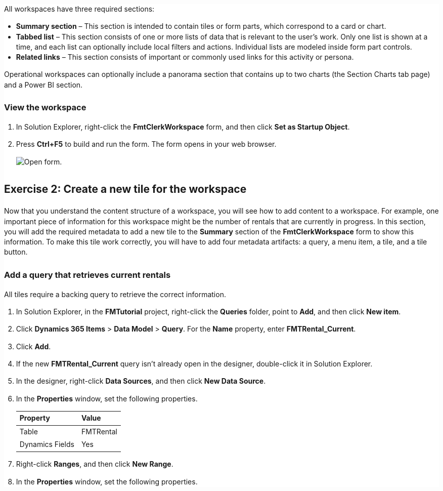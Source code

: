 All workspaces have three required sections:

- **Summary section** – This section is intended to contain tiles or form parts, which correspond to a card or chart.
- **Tabbed list** – This section consists of one or more lists of data that is relevant to the user’s work. Only one list is shown at a time, and each list can optionally include local filters and actions. Individual lists are modeled inside form part controls.
- **Related links** – This section consists of important or commonly used links for this activity or persona.

Operational workspaces can optionally include a panorama section that contains up to two charts (the Section Charts tab page) and a Power BI section.

### View the workspace

1. In Solution Explorer, right-click the **FmtClerkWorkspace** form, and then click **Set as Startup Object**.
2. Press **Ctrl+F5** to build and run the form. The form opens in your web browser.

    ![Open form.](./media/fmtworkspaceinitial.png)

## Exercise 2: Create a new tile for the workspace

Now that you understand the content structure of a workspace, you will see how to add content to a workspace. For example, one important piece of information for this workspace might be the number of rentals that are currently in progress. In this section, you will add the required metadata to add a new tile to the **Summary** section of the **FmtClerkWorkspace** form to show this information. To make this tile work correctly, you will have to add four metadata artifacts: a query, a menu item, a tile, and a tile button.

### Add a query that retrieves current rentals

All tiles require a backing query to retrieve the correct information.

1. In Solution Explorer, in the **FMTutorial** project, right-click the **Queries** folder, point to **Add**, and then click **New item**.
2. Click **Dynamics 365 Items** \> **Data Model** \> **Query**. For the **Name** property, enter **FMTRental\_Current**.
3. Click **Add**.
4. If the new **FMTRental\_Current** query isn’t already open in the designer, double-click it in Solution Explorer.
5. In the designer, right-click **Data Sources**, and then click **New Data Source**.
6. In the **Properties** window, set the following properties.

    | Property        | Value     |
    |-----------------|-----------|
    | Table           | FMTRental |
    | Dynamics Fields | Yes       |

7. Right-click **Ranges**, and then click **New Range**.
8. In the **Properties** window, set the following properties.
